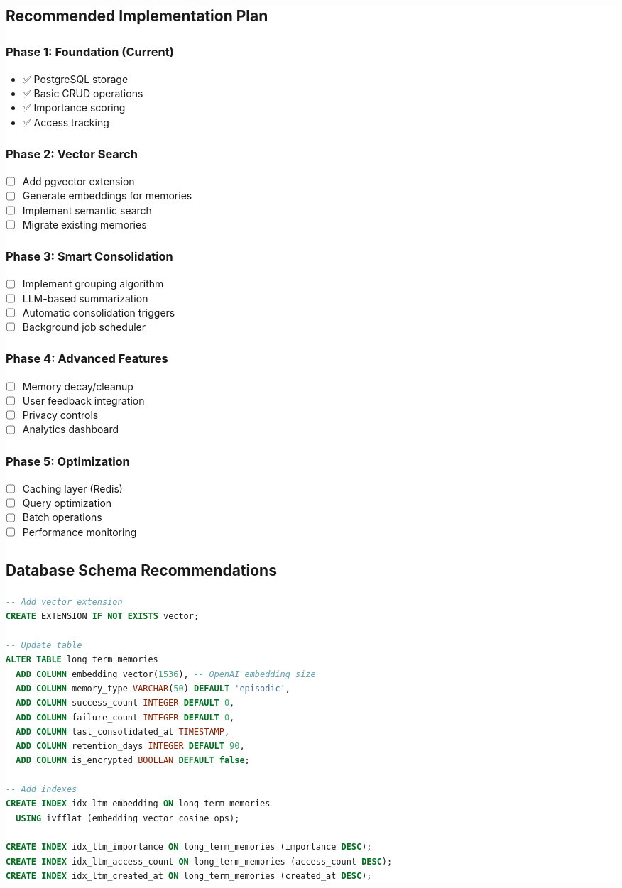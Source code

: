 ## Recommended Implementation Plan

### Phase 1: Foundation (Current)
- ✅ PostgreSQL storage
- ✅ Basic CRUD operations
- ✅ Importance scoring
- ✅ Access tracking

### Phase 2: Vector Search
- [ ] Add pgvector extension
- [ ] Generate embeddings for memories
- [ ] Implement semantic search
- [ ] Migrate existing memories

### Phase 3: Smart Consolidation
- [ ] Implement grouping algorithm
- [ ] LLM-based summarization
- [ ] Automatic consolidation triggers
- [ ] Background job scheduler

### Phase 4: Advanced Features
- [ ] Memory decay/cleanup
- [ ] User feedback integration
- [ ] Privacy controls
- [ ] Analytics dashboard

### Phase 5: Optimization
- [ ] Caching layer (Redis)
- [ ] Query optimization
- [ ] Batch operations
- [ ] Performance monitoring

## Database Schema Recommendations

```sql
-- Add vector extension
CREATE EXTENSION IF NOT EXISTS vector;

-- Update table
ALTER TABLE long_term_memories 
  ADD COLUMN embedding vector(1536), -- OpenAI embedding size
  ADD COLUMN memory_type VARCHAR(50) DEFAULT 'episodic',
  ADD COLUMN success_count INTEGER DEFAULT 0,
  ADD COLUMN failure_count INTEGER DEFAULT 0,
  ADD COLUMN last_consolidated_at TIMESTAMP,
  ADD COLUMN retention_days INTEGER DEFAULT 90,
  ADD COLUMN is_encrypted BOOLEAN DEFAULT false;

-- Add indexes
CREATE INDEX idx_ltm_embedding ON long_term_memories 
  USING ivfflat (embedding vector_cosine_ops);
  
CREATE INDEX idx_ltm_importance ON long_term_memories (importance DESC);
CREATE INDEX idx_ltm_access_count ON long_term_memories (access_count DESC);
CREATE INDEX idx_ltm_created_at ON long_term_memories (created_at DESC);
```
